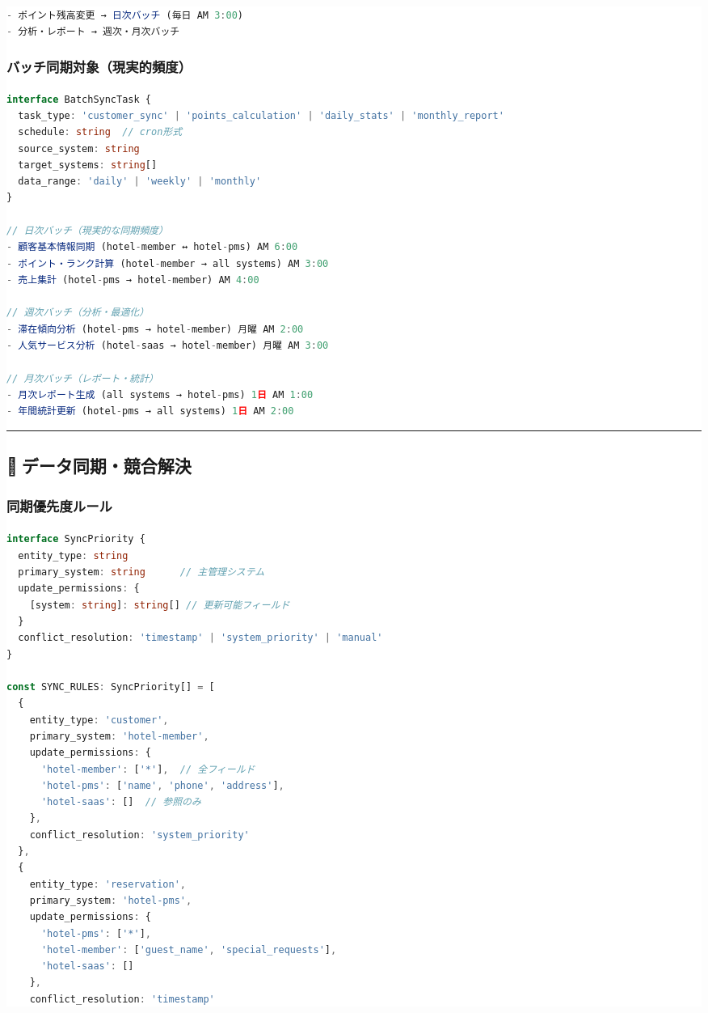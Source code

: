 ```typescript
- ポイント残高変更 → 日次バッチ (毎日 AM 3:00)
- 分析・レポート → 週次・月次バッチ
```

### **バッチ同期対象（現実的頻度）**
```typescript
interface BatchSyncTask {
  task_type: 'customer_sync' | 'points_calculation' | 'daily_stats' | 'monthly_report'
  schedule: string  // cron形式
  source_system: string
  target_systems: string[]
  data_range: 'daily' | 'weekly' | 'monthly'
}

// 日次バッチ（現実的な同期頻度）
- 顧客基本情報同期 (hotel-member ↔ hotel-pms) AM 6:00
- ポイント・ランク計算 (hotel-member → all systems) AM 3:00
- 売上集計 (hotel-pms → hotel-member) AM 4:00

// 週次バッチ（分析・最適化）
- 滞在傾向分析 (hotel-pms → hotel-member) 月曜 AM 2:00
- 人気サービス分析 (hotel-saas → hotel-member) 月曜 AM 3:00

// 月次バッチ（レポート・統計）
- 月次レポート生成 (all systems → hotel-pms) 1日 AM 1:00
- 年間統計更新 (hotel-pms → all systems) 1日 AM 2:00
```

---

## 🔄 **データ同期・競合解決**

### **同期優先度ルール**
```typescript
interface SyncPriority {
  entity_type: string
  primary_system: string      // 主管理システム
  update_permissions: {
    [system: string]: string[] // 更新可能フィールド
  }
  conflict_resolution: 'timestamp' | 'system_priority' | 'manual'
}

const SYNC_RULES: SyncPriority[] = [
  {
    entity_type: 'customer',
    primary_system: 'hotel-member',
    update_permissions: {
      'hotel-member': ['*'],  // 全フィールド
      'hotel-pms': ['name', 'phone', 'address'],
      'hotel-saas': []  // 参照のみ
    },
    conflict_resolution: 'system_priority'
  },
  {
    entity_type: 'reservation', 
    primary_system: 'hotel-pms',
    update_permissions: {
      'hotel-pms': ['*'],
      'hotel-member': ['guest_name', 'special_requests'],
      'hotel-saas': []
    },
    conflict_resolution: 'timestamp'
```